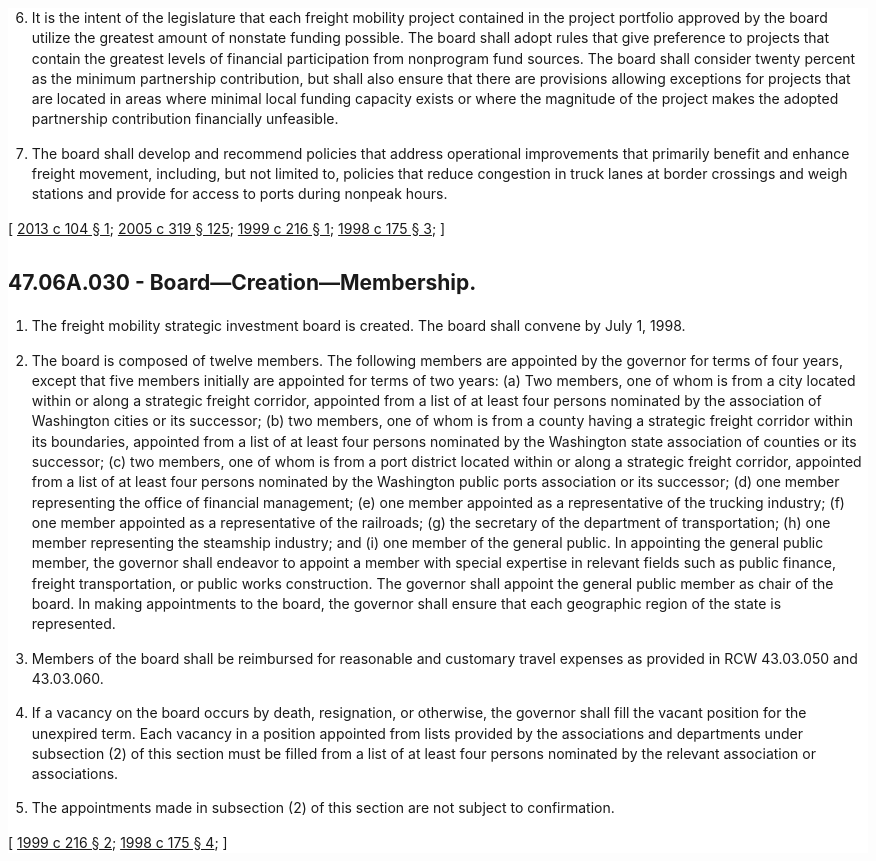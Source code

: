 6. It is the intent of the legislature that each freight mobility project contained in the project portfolio approved by the board utilize the greatest amount of nonstate funding possible. The board shall adopt rules that give preference to projects that contain the greatest levels of financial participation from nonprogram fund sources. The board shall consider twenty percent as the minimum partnership contribution, but shall also ensure that there are provisions allowing exceptions for projects that are located in areas where minimal local funding capacity exists or where the magnitude of the project makes the adopted partnership contribution financially unfeasible.

7. The board shall develop and recommend policies that address operational improvements that primarily benefit and enhance freight movement, including, but not limited to, policies that reduce congestion in truck lanes at border crossings and weigh stations and provide for access to ports during nonpeak hours.

\[ [2013 c 104 § 1](http://lawfilesext.leg.wa.gov/biennium/2013-14/Pdf/Bills/Session%20Laws/House/1256-S.SL.pdf?cite=2013%20c%20104%20§%201); [2005 c 319 § 125](http://lawfilesext.leg.wa.gov/biennium/2005-06/Pdf/Bills/Session%20Laws/Senate/5513.SL.pdf?cite=2005%20c%20319%20§%20125); [1999 c 216 § 1](http://lawfilesext.leg.wa.gov/biennium/1999-00/Pdf/Bills/Session%20Laws/Senate/5153-S.SL.pdf?cite=1999%20c%20216%20§%201); [1998 c 175 § 3](http://lawfilesext.leg.wa.gov/biennium/1997-98/Pdf/Bills/Session%20Laws/House/2615-S.SL.pdf?cite=1998%20c%20175%20§%203); \]

## 47.06A.030 - Board—Creation—Membership.
1. The freight mobility strategic investment board is created. The board shall convene by July 1, 1998.

2. The board is composed of twelve members. The following members are appointed by the governor for terms of four years, except that five members initially are appointed for terms of two years: (a) Two members, one of whom is from a city located within or along a strategic freight corridor, appointed from a list of at least four persons nominated by the association of Washington cities or its successor; (b) two members, one of whom is from a county having a strategic freight corridor within its boundaries, appointed from a list of at least four persons nominated by the Washington state association of counties or its successor; (c) two members, one of whom is from a port district located within or along a strategic freight corridor, appointed from a list of at least four persons nominated by the Washington public ports association or its successor; (d) one member representing the office of financial management; (e) one member appointed as a representative of the trucking industry; (f) one member appointed as a representative of the railroads; (g) the secretary of the department of transportation; (h) one member representing the steamship industry; and (i) one member of the general public. In appointing the general public member, the governor shall endeavor to appoint a member with special expertise in relevant fields such as public finance, freight transportation, or public works construction. The governor shall appoint the general public member as chair of the board. In making appointments to the board, the governor shall ensure that each geographic region of the state is represented.

3. Members of the board shall be reimbursed for reasonable and customary travel expenses as provided in RCW 43.03.050 and 43.03.060.

4. If a vacancy on the board occurs by death, resignation, or otherwise, the governor shall fill the vacant position for the unexpired term. Each vacancy in a position appointed from lists provided by the associations and departments under subsection (2) of this section must be filled from a list of at least four persons nominated by the relevant association or associations.

5. The appointments made in subsection (2) of this section are not subject to confirmation.

\[ [1999 c 216 § 2](http://lawfilesext.leg.wa.gov/biennium/1999-00/Pdf/Bills/Session%20Laws/Senate/5153-S.SL.pdf?cite=1999%20c%20216%20§%202); [1998 c 175 § 4](http://lawfilesext.leg.wa.gov/biennium/1997-98/Pdf/Bills/Session%20Laws/House/2615-S.SL.pdf?cite=1998%20c%20175%20§%204); \]
